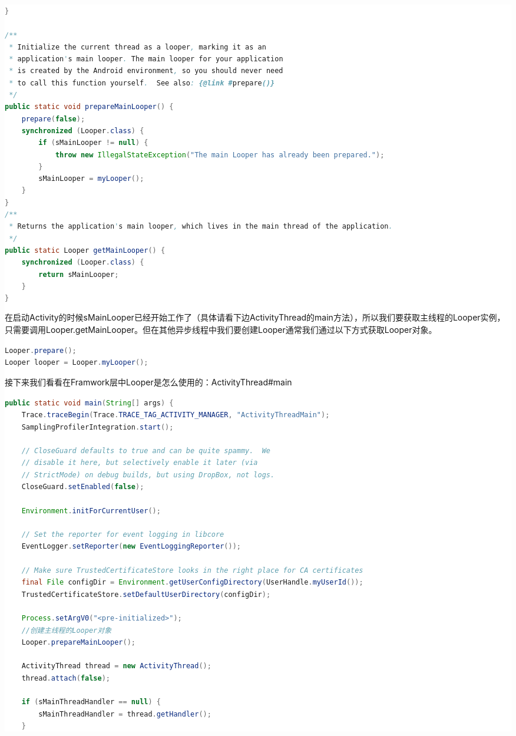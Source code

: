 ```java
}

/**
 * Initialize the current thread as a looper, marking it as an
 * application's main looper. The main looper for your application
 * is created by the Android environment, so you should never need
 * to call this function yourself.  See also: {@link #prepare()}
 */
public static void prepareMainLooper() {
	prepare(false);
	synchronized (Looper.class) {
		if (sMainLooper != null) {
			throw new IllegalStateException("The main Looper has already been prepared.");
		}
		sMainLooper = myLooper();
	}
}
/**
 * Returns the application's main looper, which lives in the main thread of the application.
 */
public static Looper getMainLooper() {
	synchronized (Looper.class) {
		return sMainLooper;
	}
}
```

在启动Activity的时候sMainLooper已经开始工作了（具体请看下边ActivityThread的main方法），所以我们要获取主线程的Looper实例，只需要调用Looper.getMainLooper。但在其他异步线程中我们要创建Looper通常我们通过以下方式获取Looper对象。

```java
Looper.prepare();
Looper looper = Looper.myLooper();
```

接下来我们看看在Framwork层中Looper是怎么使用的：ActivityThread#main
```java
public static void main(String[] args) {
	Trace.traceBegin(Trace.TRACE_TAG_ACTIVITY_MANAGER, "ActivityThreadMain");
	SamplingProfilerIntegration.start();

	// CloseGuard defaults to true and can be quite spammy.  We
	// disable it here, but selectively enable it later (via
	// StrictMode) on debug builds, but using DropBox, not logs.
	CloseGuard.setEnabled(false);

	Environment.initForCurrentUser();

	// Set the reporter for event logging in libcore
	EventLogger.setReporter(new EventLoggingReporter());

	// Make sure TrustedCertificateStore looks in the right place for CA certificates
	final File configDir = Environment.getUserConfigDirectory(UserHandle.myUserId());
	TrustedCertificateStore.setDefaultUserDirectory(configDir);

	Process.setArgV0("<pre-initialized>");
    //创建主线程的Looper对象
	Looper.prepareMainLooper();

	ActivityThread thread = new ActivityThread();
	thread.attach(false);

	if (sMainThreadHandler == null) {
		sMainThreadHandler = thread.getHandler();
	}
```